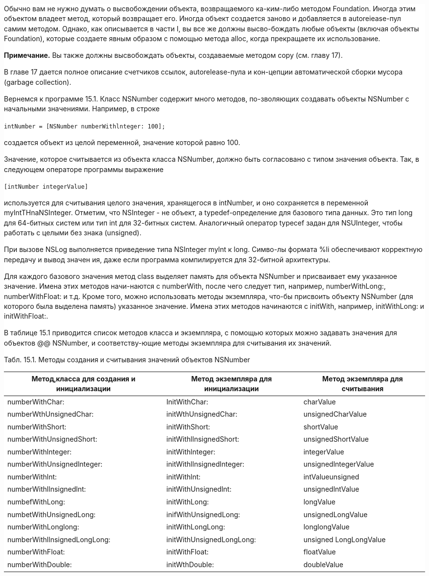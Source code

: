 Обычно вам не нужно думать о высвобождении объекта, возвращаемого ка-ким-либо методом Foundation. Иногда этим объектом владеет метод, который возвращает его. Иногда объект создается заново и добавляется в autoreiease-пул самим методом. Однако, как описывается в части I, вы все же должны высво-бождать любые объекты (включая объекты Foundation), которые создаете явным образом с помощью метода alloc, когда прекращаете их использование.

**Примечание.** Вы также должны высвобождать объекты, создаваемые методом сору (см. главу 17).

В главе 17 дается полное описание счетчиков ссылок, autorelease-пула и кон-цепции автоматической сборки мусора (garbage collection).

Вернемся к программе 15.1. Класс NSNumber содержит много методов, по-зволяющих создавать объекты NSNumber с начальными значениями. Например, в строке
```
intNumber = [NSNumber numberWithlnteger: 100];
```
создается объект из целой переменной, значение которой равно 100.

Значение, которое считывается из объекта класса NSNumber, должно быть согласовано с типом значения объекта. Так, в следующем операторе программы выражение
```
[intNumber integerValue]
```
используется для считывания целого значения, хранящегося в intNumber, и оно сохраняется в переменной mylntTHnaNSInteger. Отметим, что NSInteger - не объект, а typedef-определение для базового типа данных. Это тип long для 64-битных систем или тип int для 32-битных систем. Аналогичный оператор typecef задан для NSUInteger, чтобы работать с целыми без знака (unsigned).

При вызове NSLog выполняется приведение типа NSInteger mylnt к long. Симво-лы формата %li обеспечивают корректную передачу и вывод значен ия, даже если программа компилируется для 32-битной архитектуры.

Для каждого базового значения метод class выделяет память для объекта NSNumber и присваивает ему указанное значение. Имена этих методов начи-наются с numberWith, после чего следует тип, например, numberWithLong:, numberWithFloat: и т.д. Кроме того, можно использовать методы экземпляра, что-бы присвоить объекту NSNumber (для которого была выделена память) указанное значение. Имена этих методов начинаются с initWith, например, initWithLong: и initWithFloat:.

В таблице 15.1 приводится список методов класса и экземпляра, с помощью которых можно задавать значения для объектов @@ NSNumber, и соответству-ющие методы экземпляра для считывания их значений.

Табл. 15.1. Методы создания и считывания значений объектов NSNumber

| Метод,класса для создания и инициализации | Метод экземпляра для инициализации | Метод экземпляра для считывания |
|-------------------------------------------|------------------------------------|---------------------------------|
| numberWithChar:                           | InitWithChar:                      | charValue                       |
| numberWthUnsignedChar:                    | initWthUnsignedChar:               | unsignedCharValue               |
| numberWithShort:                          | initWithShort:                     | shortValue                      |
| numberWithUnsignedShort:                  | initWithllnsignedShort:            | unsignedShortValue              |
| numberWithlnteger:                        | initWithlnteger:                   | integerValue                    |
| numberWithUnsignedlnteger:                | initWithllnsignedlnteger:          | unsignedlntegerValue            |
| numberWithlnt:                            | initWithlnt:                       | intValueunsigned                |
| numberWithllnsignedlnt:                   | initWithUnsignedlnt:               | unsignedlntValue                |
| numbefWithLong:                           | initWithLong:                      | longValue                       |
| numbetWithUnsignedLong:                   | inifWithUnsignedLong:              | unsignedLongValue               |
| numberWithLonglong:                       | initWithLongLong:                  | longlongValue                   |
| numberWithllnsignedLongLong:              | initWithUnsignedLongLong:          | unsigned LongLongValue          |
| numberWithFloat:                          | initWithFloat:                     | floatValue                      |
| numberWithDouble:                         | initWthDouble:                     | doubleValue                     |